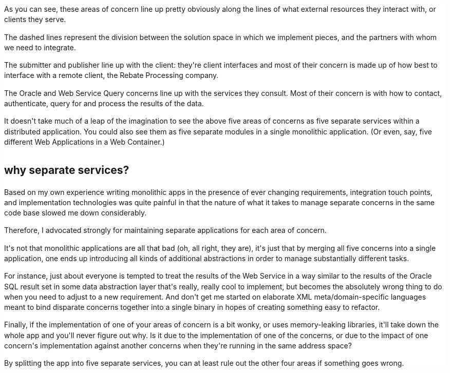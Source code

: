 As you can see, these areas of concern line up pretty obviously along
the lines of what external resources they interact with, or clients
they serve.

The dashed lines represent the division between the solution space in
which we implement pieces, and the partners with whom we need to
integrate.

The submitter and publisher line up with the client: they're client
interfaces and most of their concern is made up of how best to
interface with a remote client, the Rebate Processing company.

The Oracle and Web Service Query concerns line up with the services
they consult. Most of their concern is with how to contact,
authenticate, query for and process the results of the data.

It doesn't take much of a leap of the imagination to see the above
five areas of concerns as five separate services within a distributed
application. You could also see them as five separate modules in a
single monolithic application. (Or even, say, five different Web
Applications in a Web Container.)

## why separate services?

Based on my own experience writing monolithic apps in the presence of
ever changing requirements, integration touch points, and
implementation technologies was quite painful in that the nature of
what it takes to manage separate concerns in the same code base slowed
me down considerably.

Therefore, I advocated strongly for maintaining separate applications
for each area of concern.

It's not that monolithic applications are all that bad (oh, all right,
they are), it's just that by merging all five concerns into a single
application, one ends up introducing all kinds of additional
abstractions in order to manage substantially different tasks.

For instance, just about everyone is tempted to treat the results of
the Web Service in a way similar to the results of the Oracle SQL
result set in some data abstraction layer that's really, really cool
to implement, but becomes the absolutely wrong thing to do when you
need to adjust to a new requirement. And don't get me started on
elaborate XML meta/domain-specific languages meant to bind disparate
concerns together into a single binary in hopes of creating something
easy to refactor.

Finally, if the implementation of one of your areas of concern is a
bit wonky, or uses memory-leaking libraries, it'll take down the whole
app and you'll never figure out why. Is it due to the implementation
of one of the concerns, or due to the impact of one concern's
implementation against another concerns when they're running in the
same address space?

By splitting the app into five separate services, you can at least
rule out the other four areas if something goes wrong.
